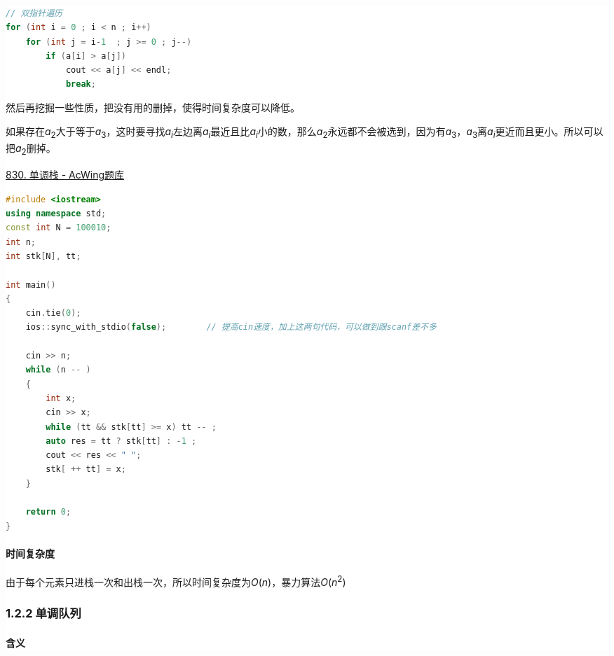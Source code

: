```C++
// 双指针遍历
for (int i = 0 ; i < n ; i++)
    for (int j = i-1  ; j >= 0 ; j--)
        if (a[i] > a[j])
            cout << a[j] << endl;
			break;
```

然后再挖掘一些性质，把没有用的删掉，使得时间复杂度可以降低。

如果存在$a_2$大于等于$a_3$，这时要寻找$a_i$左边离$a_i$最近且比$a_i$小的数，那么$a_2$永远都不会被选到，因为有$a_3$，$a_3$离$a_i$更近而且更小。所以可以把$a_2$删掉。

[830. 单调栈 - AcWing题库](https://www.acwing.com/problem/content/832/)

```C++
#include <iostream>
using namespace std;
const int N = 100010;
int n;
int stk[N], tt;

int main()
{
    cin.tie(0);
    ios::sync_with_stdio(false);		// 提高cin速度，加上这两句代码，可以做到跟scanf差不多
    
    cin >> n;
    while (n -- )
    {
        int x;
        cin >> x;
        while (tt && stk[tt] >= x) tt -- ;
        auto res = tt ? stk[tt] : -1 ;
        cout << res << " ";
        stk[ ++ tt] = x;
    }

    return 0;
}
```



#### 时间复杂度

由于每个元素只进栈一次和出栈一次，所以时间复杂度为$O(n)$，暴力算法$O(n^2)$





### 1.2.2 单调队列

#### 含义
